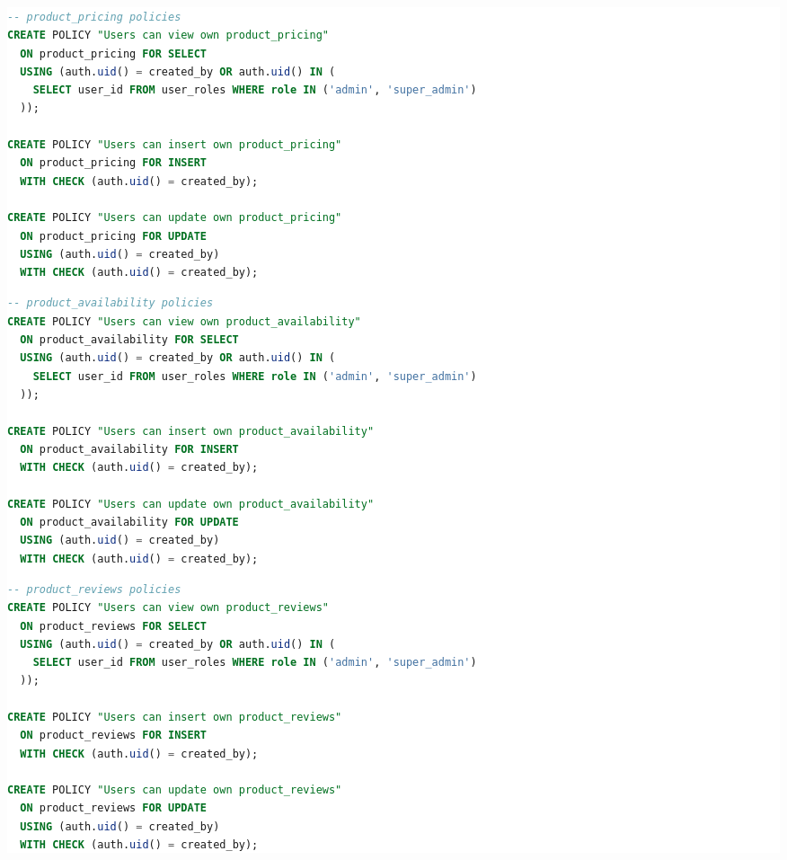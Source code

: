 
```sql
-- product_pricing policies
CREATE POLICY "Users can view own product_pricing"
  ON product_pricing FOR SELECT
  USING (auth.uid() = created_by OR auth.uid() IN (
    SELECT user_id FROM user_roles WHERE role IN ('admin', 'super_admin')
  ));

CREATE POLICY "Users can insert own product_pricing"
  ON product_pricing FOR INSERT
  WITH CHECK (auth.uid() = created_by);

CREATE POLICY "Users can update own product_pricing"
  ON product_pricing FOR UPDATE
  USING (auth.uid() = created_by)
  WITH CHECK (auth.uid() = created_by);
```


```sql
-- product_availability policies
CREATE POLICY "Users can view own product_availability"
  ON product_availability FOR SELECT
  USING (auth.uid() = created_by OR auth.uid() IN (
    SELECT user_id FROM user_roles WHERE role IN ('admin', 'super_admin')
  ));

CREATE POLICY "Users can insert own product_availability"
  ON product_availability FOR INSERT
  WITH CHECK (auth.uid() = created_by);

CREATE POLICY "Users can update own product_availability"
  ON product_availability FOR UPDATE
  USING (auth.uid() = created_by)
  WITH CHECK (auth.uid() = created_by);
```


```sql
-- product_reviews policies
CREATE POLICY "Users can view own product_reviews"
  ON product_reviews FOR SELECT
  USING (auth.uid() = created_by OR auth.uid() IN (
    SELECT user_id FROM user_roles WHERE role IN ('admin', 'super_admin')
  ));

CREATE POLICY "Users can insert own product_reviews"
  ON product_reviews FOR INSERT
  WITH CHECK (auth.uid() = created_by);

CREATE POLICY "Users can update own product_reviews"
  ON product_reviews FOR UPDATE
  USING (auth.uid() = created_by)
  WITH CHECK (auth.uid() = created_by);
```
